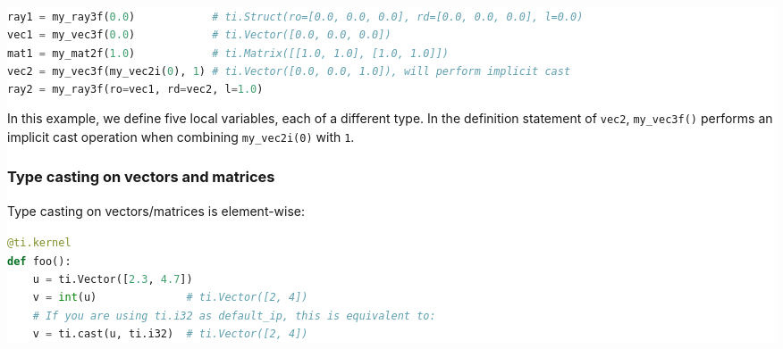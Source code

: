 ```python
ray1 = my_ray3f(0.0)            # ti.Struct(ro=[0.0, 0.0, 0.0], rd=[0.0, 0.0, 0.0], l=0.0)
vec1 = my_vec3f(0.0)            # ti.Vector([0.0, 0.0, 0.0])
mat1 = my_mat2f(1.0)            # ti.Matrix([[1.0, 1.0], [1.0, 1.0]])
vec2 = my_vec3f(my_vec2i(0), 1) # ti.Vector([0.0, 0.0, 1.0]), will perform implicit cast
ray2 = my_ray3f(ro=vec1, rd=vec2, l=1.0)
```

In this example, we define five local variables, each of a different type. In the definition statement of `vec2`, `my_vec3f()` performs an implicit cast operation when combining `my_vec2i(0)` with `1`.

### Type casting on vectors and matrices

Type casting on vectors/matrices is element-wise:

```python {4,6}
@ti.kernel
def foo():
    u = ti.Vector([2.3, 4.7])
    v = int(u)              # ti.Vector([2, 4])
    # If you are using ti.i32 as default_ip, this is equivalent to:
    v = ti.cast(u, ti.i32)  # ti.Vector([2, 4])
```

